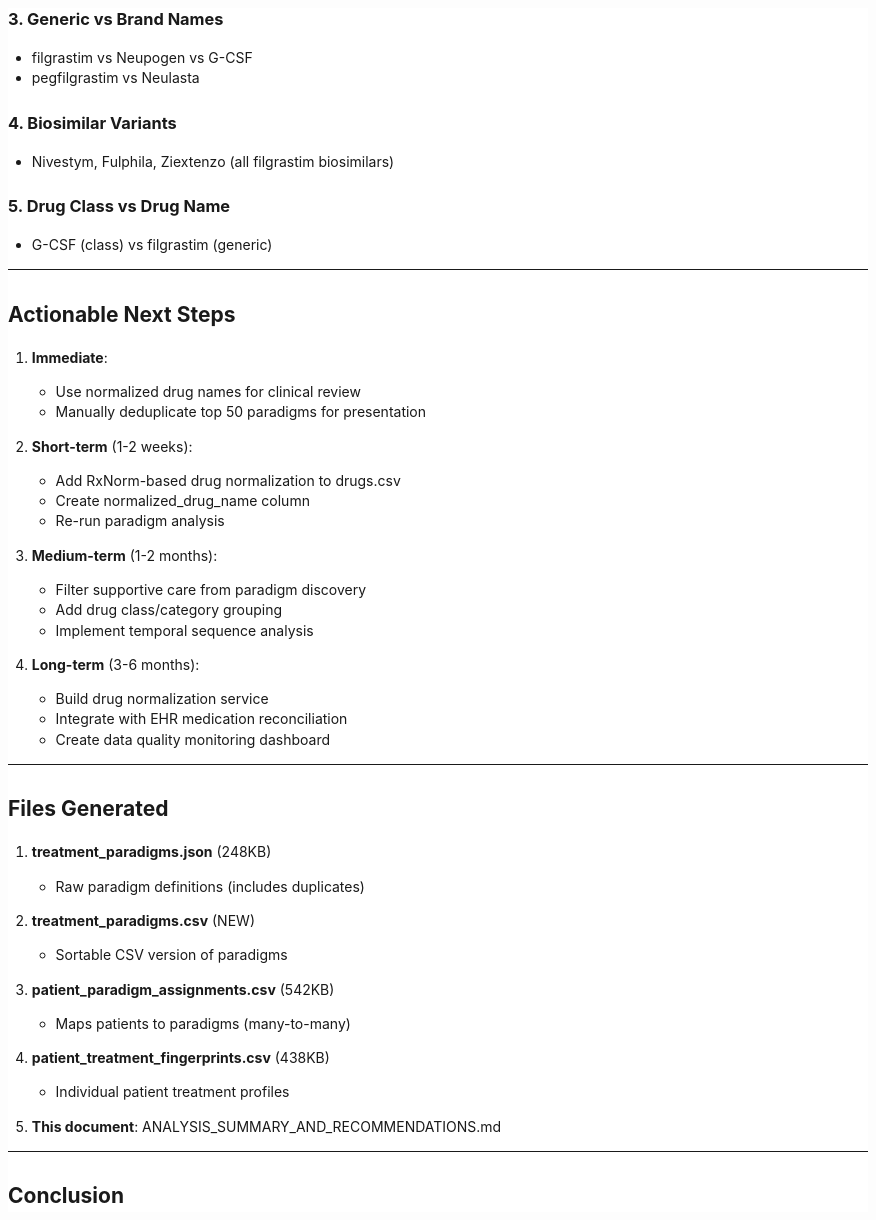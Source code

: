 ### 3. Generic vs Brand Names
- filgrastim vs Neupogen vs G-CSF
- pegfilgrastim vs Neulasta

### 4. Biosimilar Variants
- Nivestym, Fulphila, Ziextenzo (all filgrastim biosimilars)

### 5. Drug Class vs Drug Name
- G-CSF (class) vs filgrastim (generic)

---

## Actionable Next Steps

1. **Immediate**: 
   - Use normalized drug names for clinical review
   - Manually deduplicate top 50 paradigms for presentation

2. **Short-term** (1-2 weeks):
   - Add RxNorm-based drug normalization to drugs.csv
   - Create normalized_drug_name column
   - Re-run paradigm analysis

3. **Medium-term** (1-2 months):
   - Filter supportive care from paradigm discovery
   - Add drug class/category grouping
   - Implement temporal sequence analysis

4. **Long-term** (3-6 months):
   - Build drug normalization service
   - Integrate with EHR medication reconciliation
   - Create data quality monitoring dashboard

---

## Files Generated

1. **treatment_paradigms.json** (248KB)
   - Raw paradigm definitions (includes duplicates)
   
2. **treatment_paradigms.csv** (NEW)
   - Sortable CSV version of paradigms
   
3. **patient_paradigm_assignments.csv** (542KB)
   - Maps patients to paradigms (many-to-many)
   
4. **patient_treatment_fingerprints.csv** (438KB)
   - Individual patient treatment profiles

5. **This document**: ANALYSIS_SUMMARY_AND_RECOMMENDATIONS.md

---

## Conclusion
